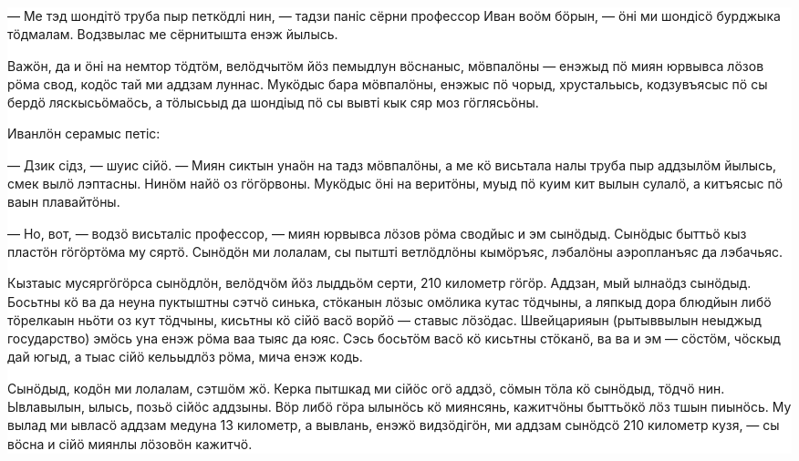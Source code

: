 — Ме тэд шондітӧ труба пыр петкӧдлі нин, — тадзи паніс сёрни профессор Иван воӧм бӧрын, — ӧні ми шондісӧ бурджыка тӧдмалам. Водзвылас ме сёрнитышта енэж йылысь.

Важӧн, да и ӧні на немтор тӧдтӧм, велӧдчытӧм йӧз пемыдлун вӧснаныс, мӧвпалӧны — енэжыд пӧ миян юрвывса лӧзов рӧма свод, кодӧс тай ми аддзам луннас. Мукӧдыс бара мӧвпалӧны, енэжыс пӧ чорыд, хрустальысь, кодзувъясыс пӧ сы бердӧ ляскысьӧмаӧсь, а тӧлысьыд да шондіыд пӧ сы вывті кык сяр моз гӧглясьӧны.

Иванлӧн серамыс петіс:

— Дзик сідз, — шуис сійӧ. — Миян сиктын унаӧн на тадз мӧвпалӧны, а ме кӧ висьтала налы труба пыр аддзылӧм йылысь, смек вылӧ лэптасны. Нинӧм найӧ оз гӧгӧрвоны. Мукӧдыс ӧні на веритӧны, муыд пӧ куим кит вылын сулалӧ, а китъясыс пӧ ваын плавайтӧны.

— Но, вот, — водзӧ висьталіс профессор, — миян юрвывса лӧзов рӧма сводйыс и эм сынӧдыд. Сынӧдыс быттьӧ кыз пластӧн гӧгӧртӧма му сяртӧ. Сынӧдӧн ми лолалам, сы пытшті ветлӧдлӧны кымӧръяс, лэбалӧны аэропланъяс да лэбачьяс.

Кызтаыс мусяргӧгӧрса сынӧдлӧн, велӧдчӧм йӧз лыддьӧм серти, 210 километр гӧгӧр. Аддзан, мый ылнаӧдз сынӧдыд. Босьтны кӧ ва да неуна пуктыштны сэтчӧ синька, стӧканын лӧзыс омӧлика кутас тӧдчыны, а ляпкыд дора блюдйын либӧ тӧрелкаын ньӧти оз кут тӧдчыны, кисьтны кӧ сійӧ васӧ ворйӧ — ставыс лӧзӧдас. Швейцарияын (рытыввылын неыджыд государство) эмӧсь уна енэж рӧма ваа тыяс да юяс. Сэсь босьтӧм васӧ кӧ кисьтны стӧканӧ, ва ва и эм — сӧстӧм, чӧскыд дай югыд, а тыас сійӧ кельыдлӧз рӧма, мича енэж кодь.

Сынӧдыд, кодӧн ми лолалам, сэтшӧм жӧ. Керка пытшкад ми сійӧс огӧ аддзӧ, сӧмын тӧла кӧ сынӧдыд, тӧдчӧ нин. Ывлавылын, ылысь, позьӧ сійӧс аддзыны. Вӧр либӧ гӧра ылынӧсь кӧ миянсянь, кажитчӧны быттьӧкӧ лӧз тшын пиынӧсь. Му вылад ми ывласӧ аддзам медуна 13 километр, а вывлань, енэжӧ видзӧдігӧн, ми аддзам сынӧдсӧ 210 километр кузя, — сы вӧсна и сійӧ миянлы лӧзовӧн кажитчӧ.

